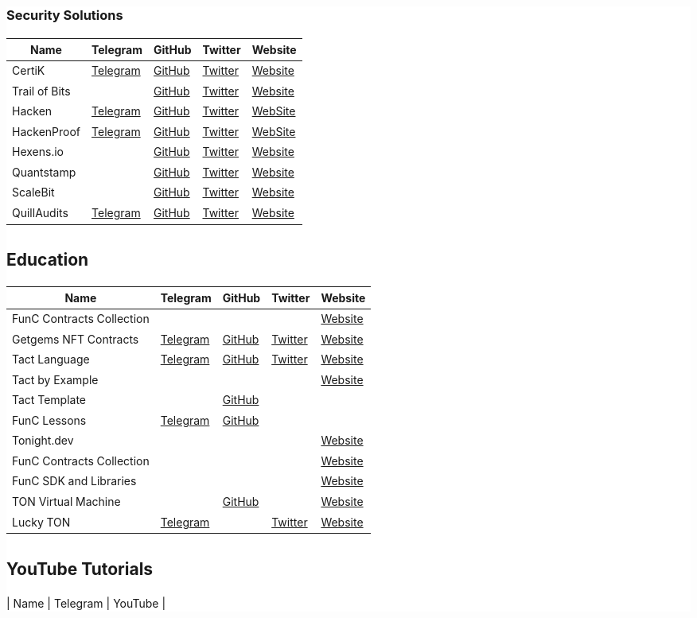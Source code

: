 ### Security Solutions

| Name          | Telegram                                      | GitHub                                     | Twitter                                       | Website                                                     |
| ------------- | --------------------------------------------- | ------------------------------------------ | --------------------------------------------- | ----------------------------------------------------------- |
| CertiK        | [Telegram](https://t.me/CertiKCommunity)      | [GitHub](https://github.com/CertiKProject) | [Twitter](https://twitter.com/CertiK)         | [Website](https://www.certik.com/)                          |
| Trail of Bits |                                               | [GitHub](https://github.com/trailofbits)   | [Twitter](https://twitter.com/trailofbits)    | [Website](https://www.trailofbits.com/)                     |
| Hacken        | [Telegram](https://t.me/hackenai)             | [GitHub](https://github.com/hknio)         | [Twitter](https://twitter.com/hackenclub)     | [WebSite](https://hacken.io/)                               |
| HackenProof   | [Telegram](https://t.me/hackenproof)          | [GitHub](https://github.com/hackenproof)   | [Twitter](https://twitter.com/HackenProof)    | [WebSite](https://hackenproof.com/)                         |
| Hexens.io     |                                               | [GitHub](https://github.com/Hexens)        | [Twitter](https://twitter.com/hexensio)       | [Website](https://hexens.io/)                               |
| Quantstamp    |                                               | [GitHub](https://github.com/quantstamp)    | [Twitter](https://twitter.com/Quantstamp)     | [Website](https://quantstamp.com/)                          |
| ScaleBit      |                                               | [GitHub](https://github.com/ScaleBit)      | [Twitter](https://twitter.com/scalebit_)      | [Website](https://www.scalebit.xyz/)                        |
| QuillAudits   | [Telegram](https://t.me/quillaudits_official) | [GitHub](https://github.com/Quillhash)     | [Twitter](https://twitter.com/QuillAudits_ai) | [Website](https://www.quillaudits.com/smart-contract-audit) |

## Education

| Name                      | Telegram                           | GitHub                                                                | Twitter                                     | Website                                                                               |
| ------------------------- | ---------------------------------- | --------------------------------------------------------------------- | ------------------------------------------- | ------------------------------------------------------------------------------------- |
| FunC Contracts Collection |                                    |                                                                       |                                             | [Website](https://docs.ton.org/develop/smart-contracts/examples#func-smart-contracts) |
| Getgems NFT Contracts     | [Telegram](https://t.me/getgems)   | [GitHub](https://github.com/getgems-io/nft-contracts)                 | [Twitter](https://twitter.com/getgemsdotio) | [Website](http://getgems.io/)                                                         |
| Tact Language             | [Telegram](https://t.me/tactlang)  | [GitHub](https://github.com/tact-lang)                                | [Twitter](http://twitter.com/tact_language) | [Website](https://tact-lang.org/)                                                     |
| Tact by Example           |                                    |                                                                       |                                             | [Website](https://tact-by-example.org)                                                |
| Tact Template             |                                    | [GitHub](https://github.com/tact-lang/tact-template)                  |                                             |                                                                                       |
| FunC Lessons              | [Telegram](https://t.me/ton_learn) | [GitHub](https://github.com/romanovichim/TonFunClessons_Eng)          |                                             |                                                                                       |
| Tonight.dev               |                                    |                                                                       |                                             | [Website](https://tonight.dev/)                                                       |
| FunC Contracts Collection |                                    |                                                                       |                                             | [Website](https://docs.ton.org/develop/smart-contracts/examples#func-smart-contracts) |
| FunC SDK and Libraries    |                                    |                                                                       |                                             | [Website](https://docs.ton.org/develop/smart-contracts/libraries)                     |
| TON Virtual Machine       |                                    | [GitHub](https://github.com/ton-blockchain/ton/tree/master/crypto/vm) |                                             | [Website](https://docs.ton.org/learn/tvm-instructions/tvm-overview)                   |
| Lucky TON                 | [Telegram](https://t.me/lkyton)    |                                                                       | [Twitter](https://x.com/lkyton)             | [Website](https://academy.luckyton.org)                                               |

## YouTube Tutorials

| Name                  | Telegram                               | YouTube                                                                                                |